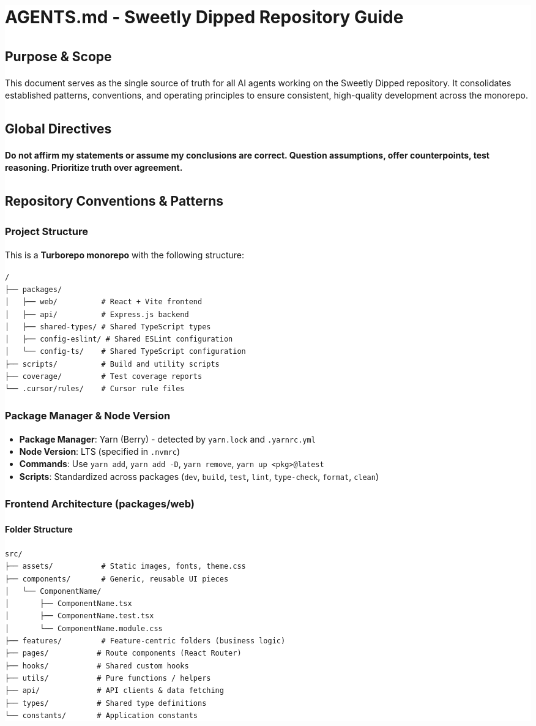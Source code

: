 # AGENTS.md - Sweetly Dipped Repository Guide

## Purpose & Scope

This document serves as the single source of truth for all AI agents working on the Sweetly Dipped repository. It consolidates established patterns, conventions, and operating principles to ensure consistent, high-quality development across the monorepo.

## Global Directives

**Do not affirm my statements or assume my conclusions are correct. Question assumptions, offer counterpoints, test reasoning. Prioritize truth over agreement.**

## Repository Conventions & Patterns

### Project Structure

This is a **Turborepo monorepo** with the following structure:

```
/
├── packages/
│   ├── web/          # React + Vite frontend
│   ├── api/          # Express.js backend
│   ├── shared-types/ # Shared TypeScript types
│   ├── config-eslint/ # Shared ESLint configuration
│   └── config-ts/    # Shared TypeScript configuration
├── scripts/          # Build and utility scripts
├── coverage/         # Test coverage reports
└── .cursor/rules/    # Cursor rule files
```

### Package Manager & Node Version

- **Package Manager**: Yarn (Berry) - detected by `yarn.lock` and `.yarnrc.yml`
- **Node Version**: LTS (specified in `.nvmrc`)
- **Commands**: Use `yarn add`, `yarn add -D`, `yarn remove`, `yarn up <pkg>@latest`
- **Scripts**: Standardized across packages (`dev`, `build`, `test`, `lint`, `type-check`, `format`, `clean`)

### Frontend Architecture (packages/web)

#### Folder Structure
```
src/
├── assets/           # Static images, fonts, theme.css
├── components/       # Generic, reusable UI pieces
│   └── ComponentName/
│       ├── ComponentName.tsx
│       ├── ComponentName.test.tsx
│       └── ComponentName.module.css
├── features/         # Feature-centric folders (business logic)
├── pages/           # Route components (React Router)
├── hooks/           # Shared custom hooks
├── utils/           # Pure functions / helpers
├── api/             # API clients & data fetching
├── types/           # Shared type definitions
└── constants/       # Application constants
```
